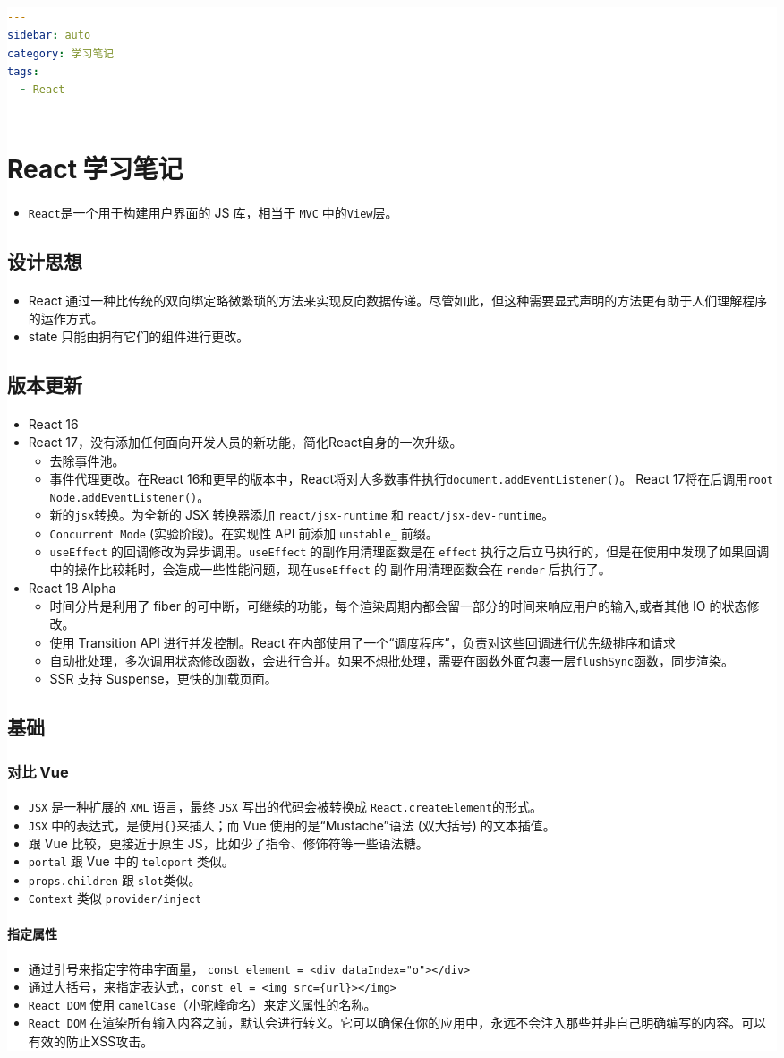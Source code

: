 ```yaml
---
sidebar: auto
category: 学习笔记
tags:
  - React
---
```


# React 学习笔记
* `React`是一个用于构建用户界面的 JS 库，相当于 `MVC` 中的`View`层。

## 设计思想
* React 通过一种比传统的双向绑定略微繁琐的方法来实现反向数据传递。尽管如此，但这种需要显式声明的方法更有助于人们理解程序的运作方式。
* state 只能由拥有它们的组件进行更改。

## 版本更新
* React 16
* React 17，没有添加任何面向开发人员的新功能，简化React自身的一次升级。
  - 去除事件池。
  - 事件代理更改。在React 16和更早的版本中，React将对大多数事件执行`document.addEventListener()`。 React 17将在后调用`rootNode.addEventListener()`。
  - 新的`jsx`转换。为全新的 JSX 转换器添加 `react/jsx-runtime` 和 `react/jsx-dev-runtime`。
  - `Concurrent Mode` (实验阶段)。在实现性 API 前添加 `unstable_` 前缀。 
  - `useEffect` 的回调修改为异步调用。`useEffect` 的副作用清理函数是在 `effect` 执行之后立马执行的，但是在使用中发现了如果回调中的操作比较耗时，会造成一些性能问题，现在`useEffect` 的 副作用清理函数会在 `render` 后执行了。
* React 18 Alpha
  - 时间分片是利用了 fiber 的可中断，可继续的功能，每个渲染周期内都会留一部分的时间来响应用户的输入,或者其他 IO 的状态修改。
  - 使用 Transition API 进行并发控制。React 在内部使用了一个“调度程序”，负责对这些回调进行优先级排序和请求
  - 自动批处理，多次调用状态修改函数，会进行合并。如果不想批处理，需要在函数外面包裹一层`flushSync`函数，同步渲染。
  - SSR 支持 Suspense，更快的加载页面。

## 基础

### 对比 Vue
* `JSX` 是一种扩展的 `XML` 语言，最终 `JSX` 写出的代码会被转换成 `React.createElement`的形式。
* `JSX` 中的表达式，是使用`{}`来插入；而 Vue 使用的是“Mustache”语法 (双大括号) 的文本插值。
* 跟 Vue 比较，更接近于原生 JS，比如少了指令、修饰符等一些语法糖。
* `portal` 跟 Vue 中的 `teloport` 类似。
* `props.children` 跟 `slot`类似。
* `Context` 类似 `provider/inject`

#### 指定属性
* 通过引号来指定字符串字面量， `const element = <div dataIndex="o"></div>`
* 通过大括号，来指定表达式，`const el = <img src={url}></img>`
* `React DOM` 使用 `camelCase`（小驼峰命名）来定义属性的名称。
* `React DOM` 在渲染所有输入内容之前，默认会进行转义。它可以确保在你的应用中，永远不会注入那些并非自己明确编写的内容。可以有效的防止XSS攻击。
